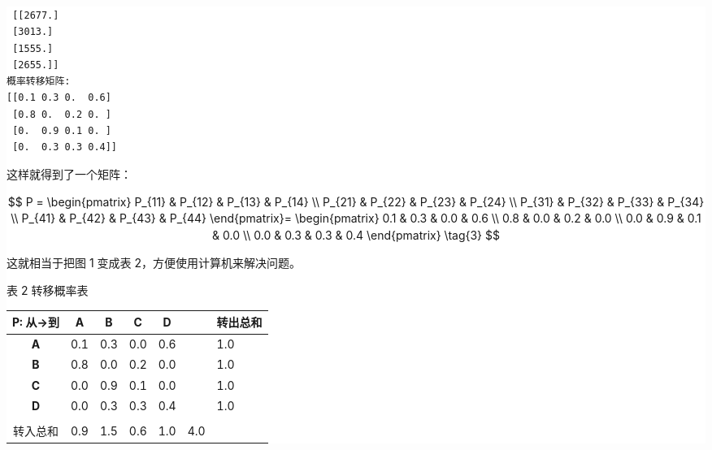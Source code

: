 ```
 [[2677.]
 [3013.]
 [1555.]
 [2655.]]
概率转移矩阵:
[[0.1 0.3 0.  0.6]
 [0.8 0.  0.2 0. ]
 [0.  0.9 0.1 0. ]
 [0.  0.3 0.3 0.4]]
```

这样就得到了一个矩阵：

$$
P = 
\begin{pmatrix}
P_{11} & P_{12} & P_{13} & P_{14}
\\
P_{21} & P_{22} & P_{23} & P_{24}
\\
P_{31} & P_{32} & P_{33} & P_{34}
\\
P_{41} & P_{42} & P_{43} & P_{44}
\end{pmatrix}= 
\begin{pmatrix}
0.1 & 0.3 & 0.0 & 0.6
\\
0.8 & 0.0 & 0.2 & 0.0
\\
0.0 & 0.9 & 0.1 & 0.0
\\
0.0 & 0.3 & 0.3 & 0.4
\end{pmatrix}
\tag{3}
$$

这就相当于把图 1 变成表 2，方便使用计算机来解决问题。

表 2 转移概率表

|P: 从$\rightarrow$到|A|B|C|D||转出总和|
|:-:|-|-|-|-|-|-|
|**A**|0.1|0.3|0.0|0.6||1.0|
|**B**|0.8|0.0|0.2|0.0||1.0|
|**C**|0.0|0.9|0.1|0.0||1.0|
|**D**|0.0|0.3|0.3|0.4||1.0|
||||||||
|转入总和|0.9|1.5|0.6|1.0|4.0|
